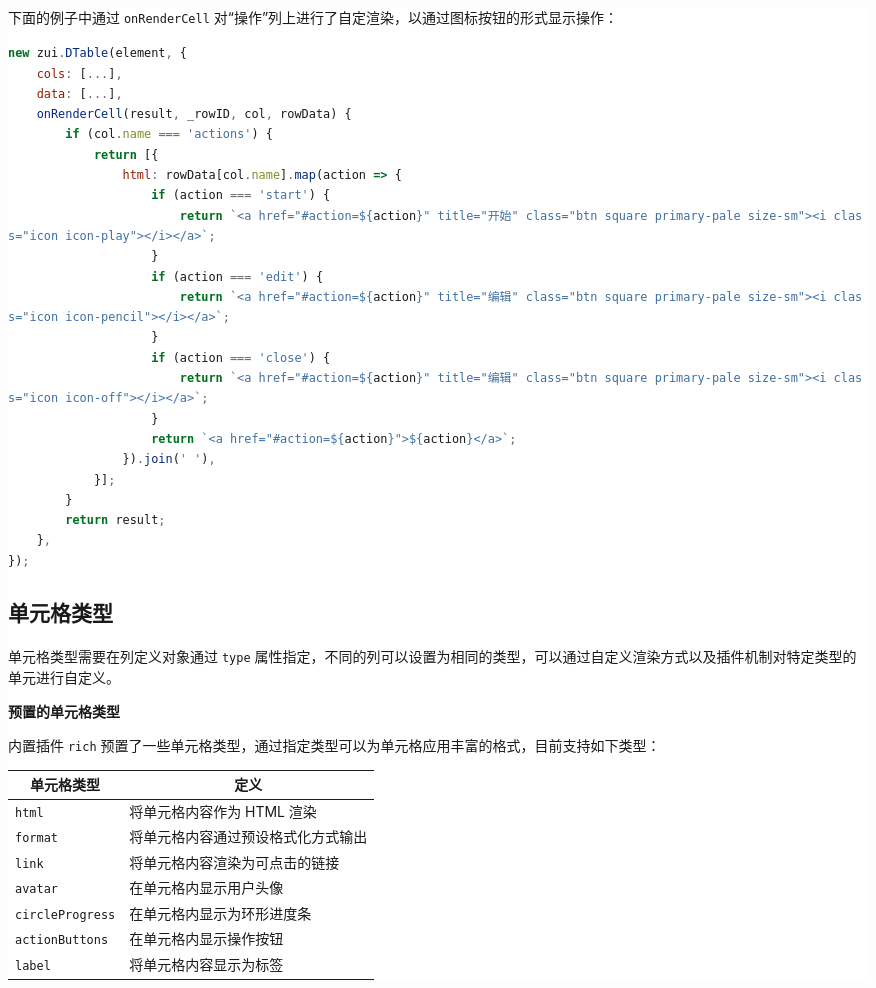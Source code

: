 下面的例子中通过 `onRenderCell` 对“操作”列上进行了自定渲染，以通过图标按钮的形式显示操作：

<Example>
  <div id="dtable-render-cell"></div>
</Example>

```js
new zui.DTable(element, {
    cols: [...],
    data: [...],
    onRenderCell(result, _rowID, col, rowData) {
        if (col.name === 'actions') {
            return [{
                html: rowData[col.name].map(action => {
                    if (action === 'start') {
                        return `<a href="#action=${action}" title="开始" class="btn square primary-pale size-sm"><i class="icon icon-play"></i></a>`;
                    }
                    if (action === 'edit') {
                        return `<a href="#action=${action}" title="编辑" class="btn square primary-pale size-sm"><i class="icon icon-pencil"></i></a>`;
                    }
                    if (action === 'close') {
                        return `<a href="#action=${action}" title="编辑" class="btn square primary-pale size-sm"><i class="icon icon-off"></i></a>`;
                    }
                    return `<a href="#action=${action}">${action}</a>`;
                }).join(' '),
            }];
        }
        return result;
    },
});
```

## 单元格类型

单元格类型需要在列定义对象通过 `type` 属性指定，不同的列可以设置为相同的类型，可以通过自定义渲染方式以及插件机制对特定类型的单元进行自定义。

**预置的单元格类型**

内置插件 `rich` 预置了一些单元格类型，通过指定类型可以为单元格应用丰富的格式，目前支持如下类型：

| 单元格类型      | 定义  |
| ------------- | ----- |
| `html`      | 将单元格内容作为 HTML 渲染 |
| `format`      | 将单元格内容通过预设格式化方式输出 |
| `link` | 将单元格内容渲染为可点击的链接 |
| `avatar` | 在单元格内显示用户头像 |
| `circleProgress` | 在单元格内显示为环形进度条 |
| `actionButtons` | 在单元格内显示操作按钮 |
| `label` | 将单元格内容显示为标签 |
